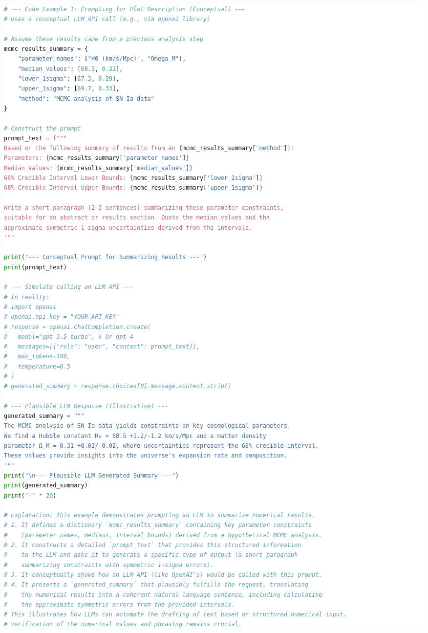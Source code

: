 ```python
# --- Code Example 1: Prompting for Plot Description (Conceptual) ---
# Uses a conceptual LLM API call (e.g., via openai library)

# Assume these results came from a previous analysis step
mcmc_results_summary = {
    "parameter_names": ["H0 (km/s/Mpc)", "Omega_M"],
    "median_values": [68.5, 0.31],
    "lower_1sigma": [67.3, 0.29],
    "upper_1sigma": [69.7, 0.33],
    "method": "MCMC analysis of SN Ia data"
}

# Construct the prompt
prompt_text = f"""
Based on the following summary of results from an {mcmc_results_summary['method']}:
Parameters: {mcmc_results_summary['parameter_names']}
Median Values: {mcmc_results_summary['median_values']}
68% Credible Interval Lower Bounds: {mcmc_results_summary['lower_1sigma']}
68% Credible Interval Upper Bounds: {mcmc_results_summary['upper_1sigma']}

Write a short paragraph (2-3 sentences) summarizing these parameter constraints, 
suitable for an abstract or results section. Quote the median values and the 
approximate symmetric 1-sigma uncertainties derived from the intervals.
"""

print("--- Conceptual Prompt for Summarizing Results ---")
print(prompt_text)

# --- Simulate calling an LLM API ---
# In reality:
# import openai
# openai.api_key = "YOUR_API_KEY"
# response = openai.ChatCompletion.create(
#   model="gpt-3.5-turbo", # Or gpt-4
#   messages=[{"role": "user", "content": prompt_text}],
#   max_tokens=100,
#   temperature=0.5 
# )
# generated_summary = response.choices[0].message.content.strip()

# --- Plausible LLM Response (Illustrative) ---
generated_summary = """
The MCMC analysis of SN Ia data yields constraints on key cosmological parameters. 
We find a Hubble constant H₀ = 68.5 +1.2/-1.2 km/s/Mpc and a matter density 
parameter Ω_M = 0.31 +0.02/-0.02, where uncertainties represent the 68% credible interval. 
These values provide insights into the universe's expansion rate and composition.
"""
print("\n--- Plausible LLM Generated Summary ---")
print(generated_summary)
print("-" * 20)

# Explanation: This example demonstrates prompting an LLM to summarize numerical results.
# 1. It defines a dictionary `mcmc_results_summary` containing key parameter constraints 
#    (parameter names, medians, interval bounds) derived from a hypothetical MCMC analysis.
# 2. It constructs a detailed `prompt_text` that provides this structured information 
#    to the LLM and asks it to generate a specific type of output (a short paragraph 
#    summarizing constraints with symmetric 1-sigma errors).
# 3. It conceptually shows how an LLM API (like OpenAI's) would be called with this prompt.
# 4. It presents a `generated_summary` that plausibly fulfills the request, translating 
#    the numerical results into a coherent natural language sentence, including calculating 
#    the approximate symmetric errors from the provided intervals. 
# This illustrates how LLMs can automate the drafting of text based on structured numerical input. 
# Verification of the numerical values and phrasing remains crucial.
```